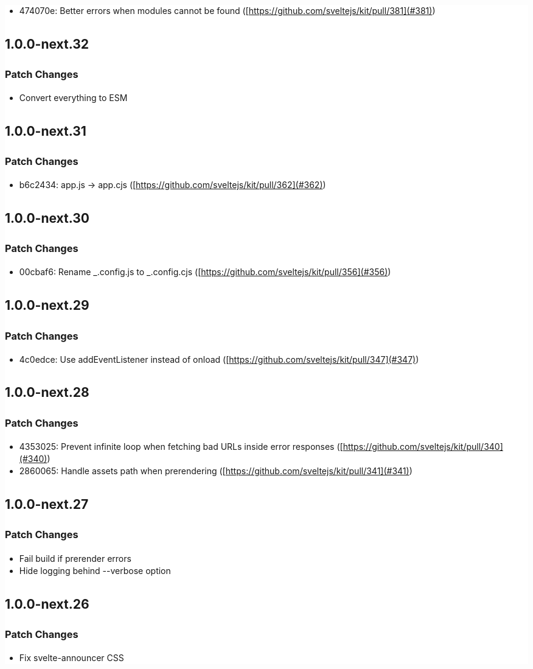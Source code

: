 - 474070e: Better errors when modules cannot be found ([https://github.com/sveltejs/kit/pull/381](#381))

## 1.0.0-next.32

### Patch Changes

- Convert everything to ESM

## 1.0.0-next.31

### Patch Changes

- b6c2434: app.js -> app.cjs ([https://github.com/sveltejs/kit/pull/362](#362))

## 1.0.0-next.30

### Patch Changes

- 00cbaf6: Rename _.config.js to _.config.cjs ([https://github.com/sveltejs/kit/pull/356](#356))

## 1.0.0-next.29

### Patch Changes

- 4c0edce: Use addEventListener instead of onload ([https://github.com/sveltejs/kit/pull/347](#347))

## 1.0.0-next.28

### Patch Changes

- 4353025: Prevent infinite loop when fetching bad URLs inside error responses ([https://github.com/sveltejs/kit/pull/340](#340))
- 2860065: Handle assets path when prerendering ([https://github.com/sveltejs/kit/pull/341](#341))

## 1.0.0-next.27

### Patch Changes

- Fail build if prerender errors
- Hide logging behind --verbose option

## 1.0.0-next.26

### Patch Changes

- Fix svelte-announcer CSS
